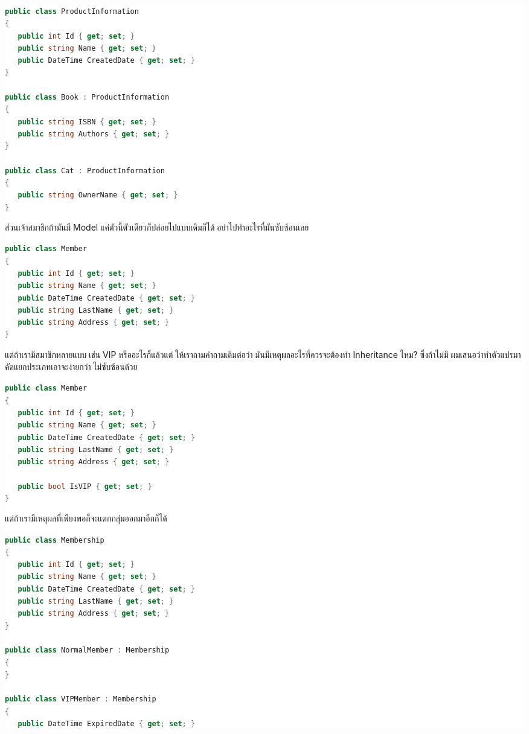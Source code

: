 ```csharp
public class ProductInformation
{
   public int Id { get; set; }
   public string Name { get; set; }
   public DateTime CreatedDate { get; set; }
}

public class Book : ProductInformation
{
   public string ISBN { get; set; }
   public string Authors { get; set; }
}

public class Cat : ProductInformation
{
   public string OwnerName { get; set; }
}
```

ส่วนเจ้าสมาชิกถ้ามันมี Model แค่ตัวนี้ตัวเดียวก็ปล่อยไปแบบเดิมก็ได้ อย่าไปทำอะไรที่มันซับซ้อนเลย

```csharp
public class Member
{
   public int Id { get; set; }
   public string Name { get; set; }
   public DateTime CreatedDate { get; set; }
   public string LastName { get; set; }
   public string Address { get; set; }
}
```

แต่ถ้าเรามีสมาชิกหลายแบบ เช่น VIP หรืออะไรก็แล้วแต่ ให้เราถามคำถามเดิมต่อว่า มันมีเหตุผลอะไรที่ควรจะต้องทำ Inheritance ไหม? ซึ่งถ้าไม่มี ผมเสนอว่าทำตัวแปรมาคัดแยกประเภทเอาจะง่ายกว่า ไม่ซับซ้อนด้วย

```csharp
public class Member
{
   public int Id { get; set; }
   public string Name { get; set; }
   public DateTime CreatedDate { get; set; }
   public string LastName { get; set; }
   public string Address { get; set; }
   
   public bool IsVIP { get; set; }
}
```

แต่ถ้าเรามีเหตุผลที่เพียงพอก็จะแตกกลุ่มออกมาอีกก็ได้

```csharp
public class Membership
{
   public int Id { get; set; }
   public string Name { get; set; }
   public DateTime CreatedDate { get; set; }
   public string LastName { get; set; }
   public string Address { get; set; }
}

public class NormalMember : Membership
{
}

public class VIPMember : Membership
{
   public DateTime ExpiredDate { get; set; }
```